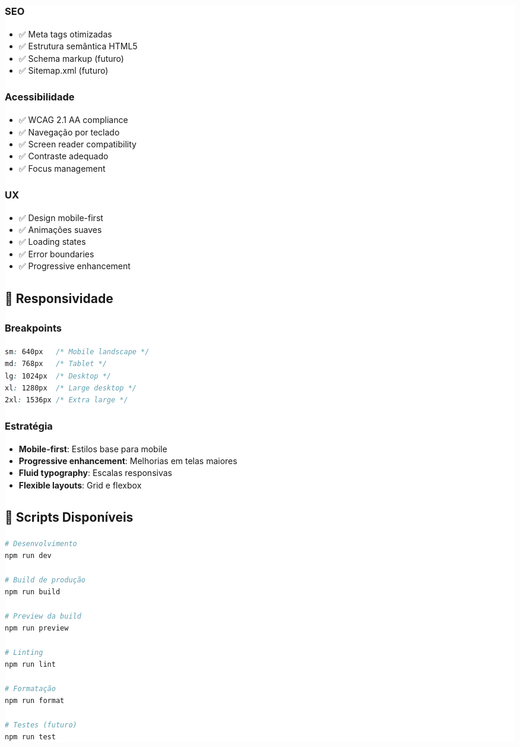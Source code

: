 ### SEO
- ✅ Meta tags otimizadas
- ✅ Estrutura semântica HTML5
- ✅ Schema markup (futuro)
- ✅ Sitemap.xml (futuro)

### Acessibilidade
- ✅ WCAG 2.1 AA compliance
- ✅ Navegação por teclado
- ✅ Screen reader compatibility
- ✅ Contraste adequado
- ✅ Focus management

### UX
- ✅ Design mobile-first
- ✅ Animações suaves
- ✅ Loading states
- ✅ Error boundaries
- ✅ Progressive enhancement

## 📱 Responsividade

### Breakpoints
```css
sm: 640px   /* Mobile landscape */
md: 768px   /* Tablet */
lg: 1024px  /* Desktop */
xl: 1280px  /* Large desktop */
2xl: 1536px /* Extra large */
```

### Estratégia
- **Mobile-first**: Estilos base para mobile
- **Progressive enhancement**: Melhorias em telas maiores
- **Fluid typography**: Escalas responsivas
- **Flexible layouts**: Grid e flexbox

## 🚀 Scripts Disponíveis

```bash
# Desenvolvimento
npm run dev

# Build de produção
npm run build

# Preview da build
npm run preview

# Linting
npm run lint

# Formatação
npm run format

# Testes (futuro)
npm run test
```
